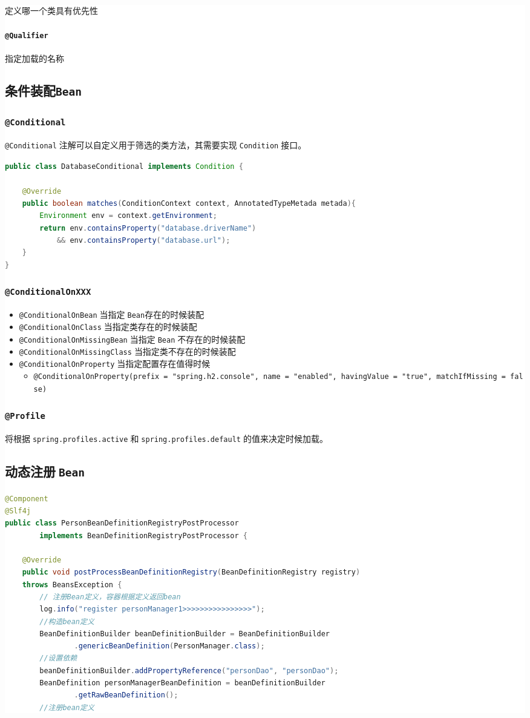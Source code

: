 定义哪一个类具有优先性



#### `@Qualifier`

指定加载的名称



## 条件装配`Bean`

### `@Conditional`

`@Conditional` 注解可以自定义用于筛选的类方法，其需要实现 `Condition` 接口。

```java
public class DatabaseConditional implements Condition {
    
    @Override
    public boolean matches(ConditionContext context, AnnotatedTypeMetada metada){
        Environment env = context.getEnvironment;
        return env.containsProperty("database.driverName")
            && env.containsProperty("database.url");
    }
}
```



### `@ConditionalOnXXX`

- `@ConditionalOnBean` 当指定 `Bean`存在的时候装配
- `@ConditionalOnClass` 当指定类存在的时候装配
- `@ConditionalOnMissingBean` 当指定 `Bean` 不存在的时候装配
- `@ConditionalOnMissingClass` 当指定类不存在的时候装配
- `@ConditionalOnProperty` 当指定配置存在值得时候
  - `@ConditionalOnProperty(prefix = "spring.h2.console", name = "enabled", havingValue = "true", matchIfMissing = false)`



### `@Profile`

将根据 `spring.profiles.active` 和 `spring.profiles.default` 的值来决定时候加载。



## 动态注册 `Bean`

```java
@Component
@Slf4j
public class PersonBeanDefinitionRegistryPostProcessor
		implements BeanDefinitionRegistryPostProcessor {

    @Override
    public void postProcessBeanDefinitionRegistry(BeanDefinitionRegistry registry)
    throws BeansException {
        // 注册Bean定义，容器根据定义返回bean
        log.info("register personManager1>>>>>>>>>>>>>>>>");
        //构造bean定义
        BeanDefinitionBuilder beanDefinitionBuilder = BeanDefinitionBuilder
				.genericBeanDefinition(PersonManager.class);
        //设置依赖
        beanDefinitionBuilder.addPropertyReference("personDao", "personDao");
        BeanDefinition personManagerBeanDefinition = beanDefinitionBuilder
				.getRawBeanDefinition();
        //注册bean定义
```